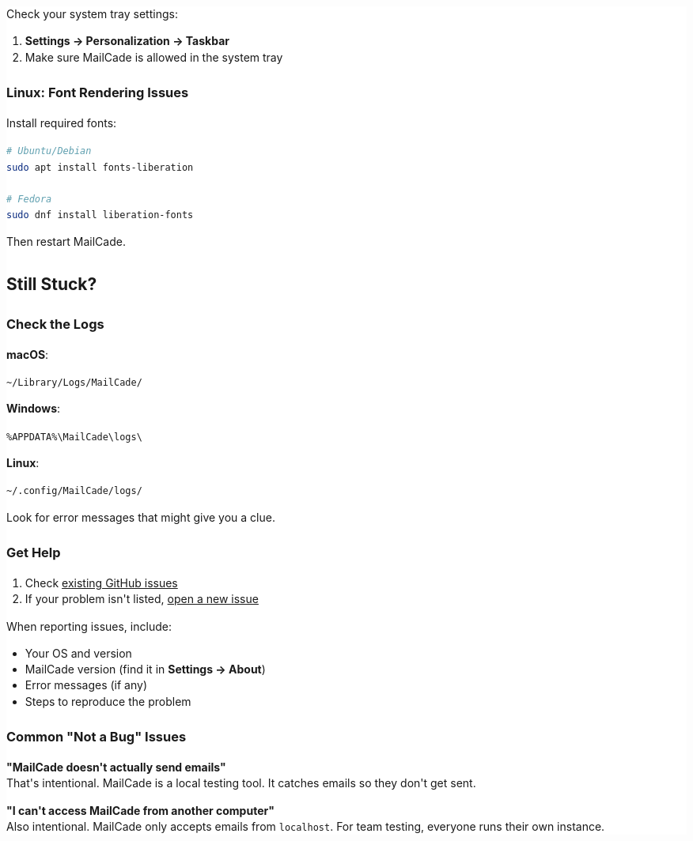 Check your system tray settings:
1. **Settings → Personalization → Taskbar**
2. Make sure MailCade is allowed in the system tray

### Linux: Font Rendering Issues

Install required fonts:
```bash
# Ubuntu/Debian
sudo apt install fonts-liberation

# Fedora
sudo dnf install liberation-fonts
```

Then restart MailCade.

## Still Stuck?

### Check the Logs

**macOS**:
```bash
~/Library/Logs/MailCade/
```

**Windows**:
```
%APPDATA%\MailCade\logs\
```

**Linux**:
```bash
~/.config/MailCade/logs/
```

Look for error messages that might give you a clue.

### Get Help

1. Check [existing GitHub issues](https://github.com/olakunlevpn/MailCade/issues)
2. If your problem isn't listed, [open a new issue](https://github.com/olakunlevpn/MailCade/issues/new)

When reporting issues, include:
- Your OS and version
- MailCade version (find it in **Settings → About**)
- Error messages (if any)
- Steps to reproduce the problem

### Common "Not a Bug" Issues

**"MailCade doesn't actually send emails"**  
That's intentional. MailCade is a local testing tool. It catches emails so they don't get sent.

**"I can't access MailCade from another computer"**  
Also intentional. MailCade only accepts emails from `localhost`. For team testing, everyone runs their own instance.

